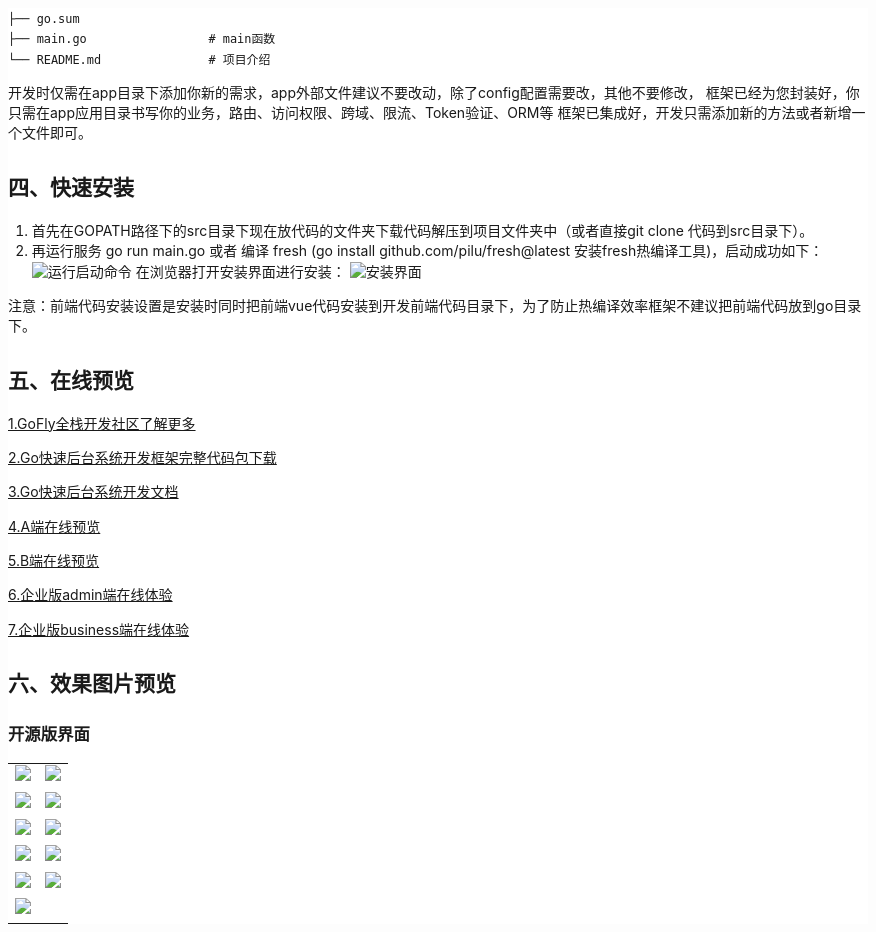 ```
├── go.sum         
├── main.go                 # main函数        
└── README.md               # 项目介绍
```
开发时仅需在app目录下添加你新的需求，app外部文件建议不要改动，除了config配置需要改，其他不要修改，
框架已经为您封装好，你只需在app应用目录书写你的业务，路由、访问权限、跨域、限流、Token验证、ORM等
框架已集成好，开发只需添加新的方法或者新增一个文件即可。
## 四、快速安装
1. 首先在GOPATH路径下的src目录下现在放代码的文件夹下载代码解压到项目文件夹中（或者直接git clone 代码到src目录下）。
2. 再运行服务 go run main.go 或者 编译 fresh (go install github.com/pilu/fresh@latest 安装fresh热编译工具)，启动成功如下：
![运行启动命令](https://api.goflys.cn/common/uploadfile/get_image?url=resource/uploads/20230912/00ab0aa6dbbaea7135421d9d58fc7d53.png)
在浏览器打开安装界面进行安装：
![安装界面](https://api.goflys.cn/common/uploadfile/get_image?url=resource/uploads/20240219/30b533c7a6d3bf711498089dd0f1337f.png)

注意：前端代码安装设置是安装时同时把前端vue代码安装到开发前端代码目录下，为了防止热编译效率框架不建议把前端代码放到go目录下。
## 五、在线预览
 [1.GoFly全栈开发社区了解更多](https://goflys.cn/home)  

 [2.Go快速后台系统开发框架完整代码包下载](https://goflys.cn/prdetail?id=6)

 [3.Go快速后台系统开发文档](https://doc.goflys.cn/docview?id=25)

 [4.A端在线预览](https://sg.goflys.cn/webadmin)

 [5.B端在线预览](https://sg.goflys.cn/webbusiness)
 
 [6.企业版admin端在线体验](https://bs.goflys.cn/webadmin/)

 [7.企业版business端在线体验](https://bs.goflys.cn/webbusiness/)

## 六、效果图片预览
### 开源版界面
<table>
    <tr>
        <td><img src="https://api.goflys.cn/common/uploadfile/get_image?url=resource/uploads/20230507/f7c95d545b8c6b2efcdc67411717dff9.png"/></td>
        <td><img src="https://api.goflys.cn/common/uploadfile/get_image?url=resource/uploads/20230808/b8304ca001cda4a94b86dad216ca5219.png"/></td>
    </tr>
    <tr>
        <td><img src="https://api.goflys.cn/common/uploadfile/get_image?url=resource/uploads/20230802/c4de74ba182c5037a4fd0390fb7a6ecf.png"/></td>
        <td><img src="https://api.goflys.cn/common/uploadfile/get_image?url=resource/uploads/20230802/f894c904f617b32a8da0bb5310ed95e0.png"/></td>
    </tr>
    <tr>
        <td><img src="https://api.goflys.cn/common/uploadfile/get_image?url=resource/uploads/20230802/c54d9d9141bad3aaa5a4923e7abcc32e.png"/></td>
        <td><img src="https://api.goflys.cn/common/uploadfile/get_image?url=resource/uploads/20230802/23ec93d6787bfcbca2e6c930213671bd.png"/></td>
    </tr>
    <tr>
        <td><img src="https://api.goflys.cn/common/uploadfile/get_image?url=resource/uploads/20230802/fba8e679546d1f3fe450b94e7f239a51.png"/></td>
        <td><img src="https://api.goflys.cn/common/uploadfile/get_image?url=resource/uploads/20230802/79770e6d1fb7e4155c67f6637a4a33df.png"/></td>
    </tr>
    <tr>
        <td><img src="https://api.goflys.cn/common/uploadfile/get_image?url=resource/uploads/20230802/10132ac752b08efd8b2b2c56c6492775.png"/></td>
        <td><img src="https://api.goflys.cn/common/uploadfile/get_image?url=resource/uploads/20230802/595c0301371762910ea3c20c1ce737ca.png"/></td>
    </tr>
    <tr>
        <td><img src="https://api.goflys.cn/common/uploadfile/get_image?url=resource/uploads/20230808/0708c3ad360324d3af90ebebbf47db67.png"/></td>